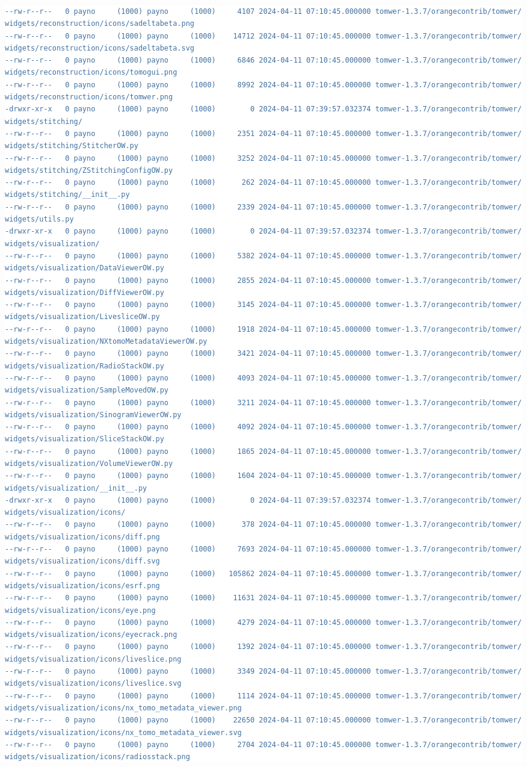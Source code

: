```diff
--rw-r--r--   0 payno     (1000) payno     (1000)     4107 2024-04-11 07:10:45.000000 tomwer-1.3.7/orangecontrib/tomwer/widgets/reconstruction/icons/sadeltabeta.png
--rw-r--r--   0 payno     (1000) payno     (1000)    14712 2024-04-11 07:10:45.000000 tomwer-1.3.7/orangecontrib/tomwer/widgets/reconstruction/icons/sadeltabeta.svg
--rw-r--r--   0 payno     (1000) payno     (1000)     6846 2024-04-11 07:10:45.000000 tomwer-1.3.7/orangecontrib/tomwer/widgets/reconstruction/icons/tomogui.png
--rw-r--r--   0 payno     (1000) payno     (1000)     8992 2024-04-11 07:10:45.000000 tomwer-1.3.7/orangecontrib/tomwer/widgets/reconstruction/icons/tomwer.png
-drwxr-xr-x   0 payno     (1000) payno     (1000)        0 2024-04-11 07:39:57.032374 tomwer-1.3.7/orangecontrib/tomwer/widgets/stitching/
--rw-r--r--   0 payno     (1000) payno     (1000)     2351 2024-04-11 07:10:45.000000 tomwer-1.3.7/orangecontrib/tomwer/widgets/stitching/StitcherOW.py
--rw-r--r--   0 payno     (1000) payno     (1000)     3252 2024-04-11 07:10:45.000000 tomwer-1.3.7/orangecontrib/tomwer/widgets/stitching/ZStitchingConfigOW.py
--rw-r--r--   0 payno     (1000) payno     (1000)      262 2024-04-11 07:10:45.000000 tomwer-1.3.7/orangecontrib/tomwer/widgets/stitching/__init__.py
--rw-r--r--   0 payno     (1000) payno     (1000)     2339 2024-04-11 07:10:45.000000 tomwer-1.3.7/orangecontrib/tomwer/widgets/utils.py
-drwxr-xr-x   0 payno     (1000) payno     (1000)        0 2024-04-11 07:39:57.032374 tomwer-1.3.7/orangecontrib/tomwer/widgets/visualization/
--rw-r--r--   0 payno     (1000) payno     (1000)     5382 2024-04-11 07:10:45.000000 tomwer-1.3.7/orangecontrib/tomwer/widgets/visualization/DataViewerOW.py
--rw-r--r--   0 payno     (1000) payno     (1000)     2855 2024-04-11 07:10:45.000000 tomwer-1.3.7/orangecontrib/tomwer/widgets/visualization/DiffViewerOW.py
--rw-r--r--   0 payno     (1000) payno     (1000)     3145 2024-04-11 07:10:45.000000 tomwer-1.3.7/orangecontrib/tomwer/widgets/visualization/LivesliceOW.py
--rw-r--r--   0 payno     (1000) payno     (1000)     1918 2024-04-11 07:10:45.000000 tomwer-1.3.7/orangecontrib/tomwer/widgets/visualization/NXtomoMetadataViewerOW.py
--rw-r--r--   0 payno     (1000) payno     (1000)     3421 2024-04-11 07:10:45.000000 tomwer-1.3.7/orangecontrib/tomwer/widgets/visualization/RadioStackOW.py
--rw-r--r--   0 payno     (1000) payno     (1000)     4093 2024-04-11 07:10:45.000000 tomwer-1.3.7/orangecontrib/tomwer/widgets/visualization/SampleMovedOW.py
--rw-r--r--   0 payno     (1000) payno     (1000)     3211 2024-04-11 07:10:45.000000 tomwer-1.3.7/orangecontrib/tomwer/widgets/visualization/SinogramViewerOW.py
--rw-r--r--   0 payno     (1000) payno     (1000)     4092 2024-04-11 07:10:45.000000 tomwer-1.3.7/orangecontrib/tomwer/widgets/visualization/SliceStackOW.py
--rw-r--r--   0 payno     (1000) payno     (1000)     1865 2024-04-11 07:10:45.000000 tomwer-1.3.7/orangecontrib/tomwer/widgets/visualization/VolumeViewerOW.py
--rw-r--r--   0 payno     (1000) payno     (1000)     1604 2024-04-11 07:10:45.000000 tomwer-1.3.7/orangecontrib/tomwer/widgets/visualization/__init__.py
-drwxr-xr-x   0 payno     (1000) payno     (1000)        0 2024-04-11 07:39:57.032374 tomwer-1.3.7/orangecontrib/tomwer/widgets/visualization/icons/
--rw-r--r--   0 payno     (1000) payno     (1000)      378 2024-04-11 07:10:45.000000 tomwer-1.3.7/orangecontrib/tomwer/widgets/visualization/icons/diff.png
--rw-r--r--   0 payno     (1000) payno     (1000)     7693 2024-04-11 07:10:45.000000 tomwer-1.3.7/orangecontrib/tomwer/widgets/visualization/icons/diff.svg
--rw-r--r--   0 payno     (1000) payno     (1000)   105862 2024-04-11 07:10:45.000000 tomwer-1.3.7/orangecontrib/tomwer/widgets/visualization/icons/esrf.png
--rw-r--r--   0 payno     (1000) payno     (1000)    11631 2024-04-11 07:10:45.000000 tomwer-1.3.7/orangecontrib/tomwer/widgets/visualization/icons/eye.png
--rw-r--r--   0 payno     (1000) payno     (1000)     4279 2024-04-11 07:10:45.000000 tomwer-1.3.7/orangecontrib/tomwer/widgets/visualization/icons/eyecrack.png
--rw-r--r--   0 payno     (1000) payno     (1000)     1392 2024-04-11 07:10:45.000000 tomwer-1.3.7/orangecontrib/tomwer/widgets/visualization/icons/liveslice.png
--rw-r--r--   0 payno     (1000) payno     (1000)     3349 2024-04-11 07:10:45.000000 tomwer-1.3.7/orangecontrib/tomwer/widgets/visualization/icons/liveslice.svg
--rw-r--r--   0 payno     (1000) payno     (1000)     1114 2024-04-11 07:10:45.000000 tomwer-1.3.7/orangecontrib/tomwer/widgets/visualization/icons/nx_tomo_metadata_viewer.png
--rw-r--r--   0 payno     (1000) payno     (1000)    22650 2024-04-11 07:10:45.000000 tomwer-1.3.7/orangecontrib/tomwer/widgets/visualization/icons/nx_tomo_metadata_viewer.svg
--rw-r--r--   0 payno     (1000) payno     (1000)     2704 2024-04-11 07:10:45.000000 tomwer-1.3.7/orangecontrib/tomwer/widgets/visualization/icons/radiosstack.png
```